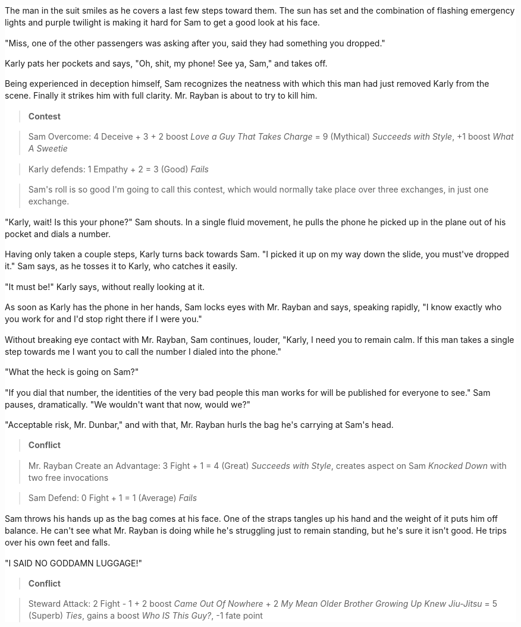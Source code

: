 The man in the suit smiles as he covers a last few steps toward them. The sun has set and the combination of flashing emergency lights and purple twilight is making it hard for Sam to get a good look at his face.

"Miss, one of the other passengers was asking after you, said they had something you dropped."

Karly pats her pockets and says, "Oh, shit, my phone! See ya, Sam," and takes off.

Being experienced in deception himself, Sam recognizes the neatness with which this man had just removed Karly from the scene. Finally it strikes him with full clarity. Mr. Rayban is about to try to kill him.

> **Contest**

> Sam Overcome: 4 Deceive + 3 + 2 boost _Love a Guy That Takes Charge_ = 9 (Mythical) _Succeeds with Style_, +1 boost _What A Sweetie_

> Karly defends: 1 Empathy + 2 = 3 (Good) _Fails_

> Sam's roll is so good I'm going to call this contest, which would normally take place over three exchanges, in just one exchange.

"Karly, wait! Is this your phone?" Sam shouts. In a single fluid movement, he pulls the phone he picked up in the plane out of his pocket and dials a number.

Having only taken a couple steps, Karly turns back towards Sam. "I picked it up on my way down the slide, you must've dropped it." Sam says, as he tosses it to Karly, who catches it easily.

"It must be!" Karly says, without really looking at it.

As soon as Karly has the phone in her hands, Sam locks eyes with Mr. Rayban and says, speaking rapidly, "I know exactly who you work for and I'd stop right there if I were you."

Without breaking eye contact with Mr. Rayban, Sam continues, louder, "Karly, I need you to remain calm. If this man takes a single step towards me I want you to call the number I dialed into the phone."

"What the heck is going on Sam?"

"If you dial that number, the identities of the very bad people this man works for will be published for everyone to see." Sam pauses, dramatically. "We wouldn't want that now, would we?"

"Acceptable risk, Mr. Dunbar," and with that, Mr. Rayban hurls the bag he's carrying at Sam's head.

> **Conflict**

> Mr. Rayban Create an Advantage: 3 Fight + 1 = 4 (Great) _Succeeds with Style_, creates aspect on Sam _Knocked Down_ with two free invocations

> Sam Defend: 0 Fight + 1 = 1 (Average) _Fails_

Sam throws his hands up as the bag comes at his face. One of the straps tangles up his hand and the weight of it puts him off balance. He can't see what Mr. Rayban is doing while he's struggling just to remain standing, but he's sure it isn't good. He trips over his own feet and falls.

"I SAID NO GODDAMN LUGGAGE!"

> **Conflict**

> Steward Attack: 2 Fight - 1 + 2 boost _Came Out Of Nowhere_ + 2 _My Mean Older Brother Growing Up Knew Jiu-Jitsu_ = 5 (Superb) _Ties_, gains a boost _Who IS This Guy?_, -1 fate point
